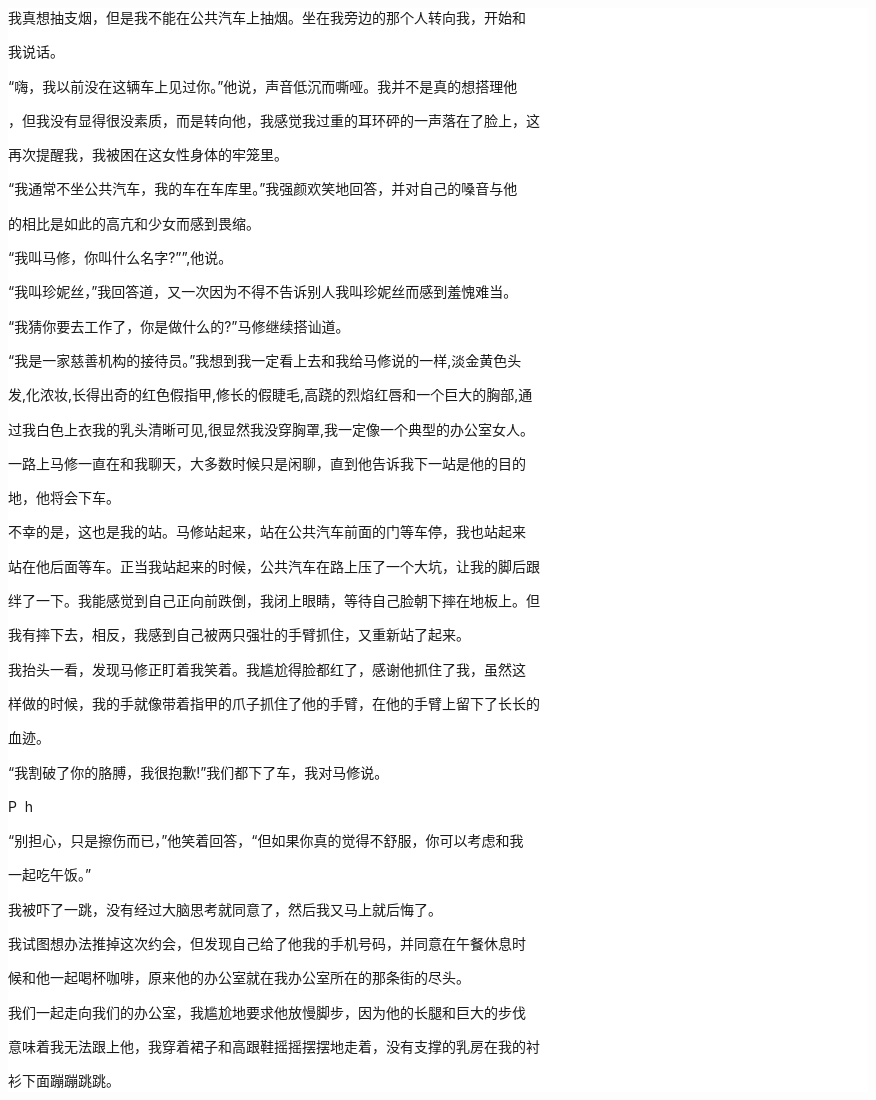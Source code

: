 我真想抽支烟，但是我不能在公共汽车上抽烟。坐在我旁边的那个人转向我，开始和

我说话。

“嗨，我以前没在这辆车上见过你。”他说，声音低沉而嘶哑。我并不是真的想搭理他

，但我没有显得很没素质，而是转向他，我感觉我过重的耳环砰的一声落在了脸上，这

再次提醒我，我被困在这女性身体的牢笼里。

“我通常不坐公共汽车，我的车在车库里。”我强颜欢笑地回答，并对自己的嗓音与他

的相比是如此的高亢和少女而感到畏缩。

“我叫马修，你叫什么名字?””,他说。

“我叫珍妮丝，”我回答道，又一次因为不得不告诉别人我叫珍妮丝而感到羞愧难当。



“我猜你要去工作了，你是做什么的?”马修继续搭讪道。

“我是一家慈善机构的接待员。”我想到我一定看上去和我给马修说的一样,淡金黄色头

发,化浓妆,长得出奇的红色假指甲,修长的假睫毛,高跷的烈焰红唇和一个巨大的胸部,通

过我白色上衣我的乳头清晰可见,很显然我没穿胸罩,我一定像一个典型的办公室女人。



一路上马修一直在和我聊天，大多数时候只是闲聊，直到他告诉我下一站是他的目的

地，他将会下车。

不幸的是，这也是我的站。马修站起来，站在公共汽车前面的门等车停，我也站起来

站在他后面等车。正当我站起来的时候，公共汽车在路上压了一个大坑，让我的脚后跟

绊了一下。我能感觉到自己正向前跌倒，我闭上眼睛，等待自己脸朝下摔在地板上。但

我有摔下去，相反，我感到自己被两只强壮的手臂抓住，又重新站了起来。

我抬头一看，发现马修正盯着我笑着。我尴尬得脸都红了，感谢他抓住了我，虽然这

样做的时候，我的手就像带着指甲的爪子抓住了他的手臂，在他的手臂上留下了长长的

血迹。

“我割破了你的胳膊，我很抱歉!”我们都下了车，我对马修说。

P  h

“别担心，只是擦伤而已，”他笑着回答，“但如果你真的觉得不舒服，你可以考虑和我

一起吃午饭。”

我被吓了一跳，没有经过大脑思考就同意了，然后我又马上就后悔了。

我试图想办法推掉这次约会，但发现自己给了他我的手机号码，并同意在午餐休息时

候和他一起喝杯咖啡，原来他的办公室就在我办公室所在的那条街的尽头。

我们一起走向我们的办公室，我尴尬地要求他放慢脚步，因为他的长腿和巨大的步伐

意味着我无法跟上他，我穿着裙子和高跟鞋摇摇摆摆地走着，没有支撑的乳房在我的衬

衫下面蹦蹦跳跳。
